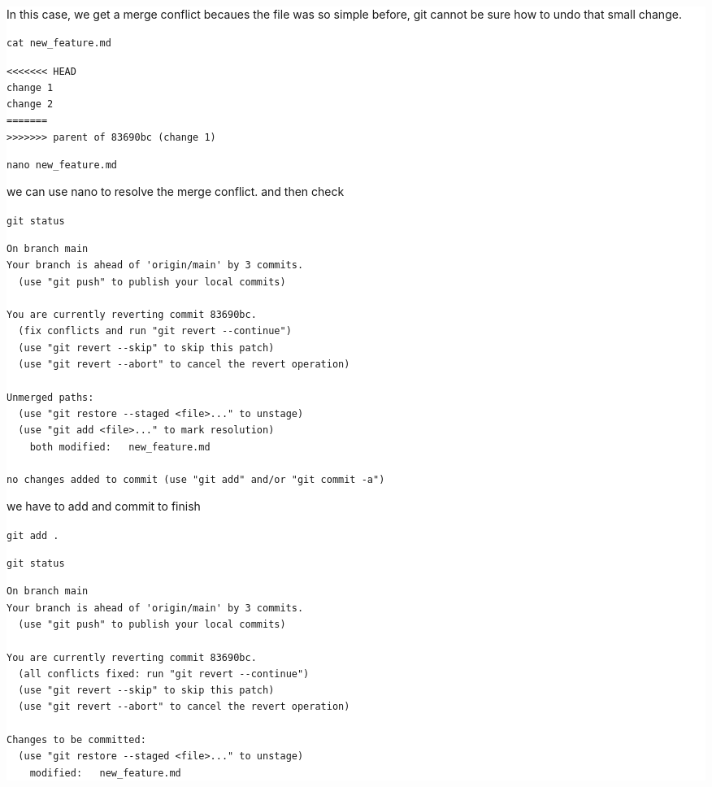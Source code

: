 In this case, we get a merge conflict becaues the file was so simple before, git cannot be sure how to undo that small change.

```
cat new_feature.md
```

```
<<<<<<< HEAD
change 1
change 2
=======
>>>>>>> parent of 83690bc (change 1)
```


```
nano new_feature.md
```

we can use nano to resolve the merge conflict. and then check

```
git status
```

```
On branch main
Your branch is ahead of 'origin/main' by 3 commits.
  (use "git push" to publish your local commits)

You are currently reverting commit 83690bc.
  (fix conflicts and run "git revert --continue")
  (use "git revert --skip" to skip this patch)
  (use "git revert --abort" to cancel the revert operation)

Unmerged paths:
  (use "git restore --staged <file>..." to unstage)
  (use "git add <file>..." to mark resolution)
	both modified:   new_feature.md

no changes added to commit (use "git add" and/or "git commit -a")
```

we have to add and commit to finish
```
git add .
```

```
```


```
git status
```

```
On branch main
Your branch is ahead of 'origin/main' by 3 commits.
  (use "git push" to publish your local commits)

You are currently reverting commit 83690bc.
  (all conflicts fixed: run "git revert --continue")
  (use "git revert --skip" to skip this patch)
  (use "git revert --abort" to cancel the revert operation)

Changes to be committed:
  (use "git restore --staged <file>..." to unstage)
	modified:   new_feature.md

```

